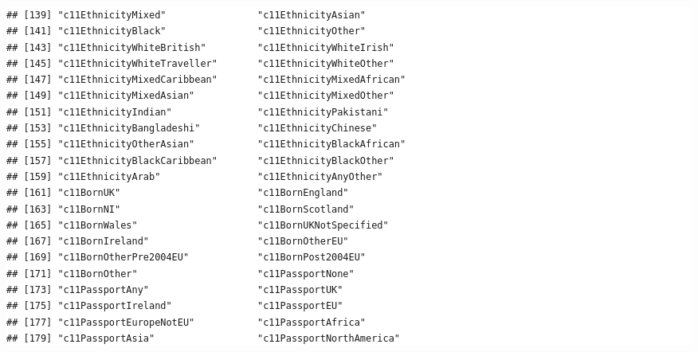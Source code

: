     ## [139] "c11EthnicityMixed"                "c11EthnicityAsian"               
    ## [141] "c11EthnicityBlack"                "c11EthnicityOther"               
    ## [143] "c11EthnicityWhiteBritish"         "c11EthnicityWhiteIrish"          
    ## [145] "c11EthnicityWhiteTraveller"       "c11EthnicityWhiteOther"          
    ## [147] "c11EthnicityMixedCaribbean"       "c11EthnicityMixedAfrican"        
    ## [149] "c11EthnicityMixedAsian"           "c11EthnicityMixedOther"          
    ## [151] "c11EthnicityIndian"               "c11EthnicityPakistani"           
    ## [153] "c11EthnicityBangladeshi"          "c11EthnicityChinese"             
    ## [155] "c11EthnicityOtherAsian"           "c11EthnicityBlackAfrican"        
    ## [157] "c11EthnicityBlackCaribbean"       "c11EthnicityBlackOther"          
    ## [159] "c11EthnicityArab"                 "c11EthnicityAnyOther"            
    ## [161] "c11BornUK"                        "c11BornEngland"                  
    ## [163] "c11BornNI"                        "c11BornScotland"                 
    ## [165] "c11BornWales"                     "c11BornUKNotSpecified"           
    ## [167] "c11BornIreland"                   "c11BornOtherEU"                  
    ## [169] "c11BornOtherPre2004EU"            "c11BornPost2004EU"               
    ## [171] "c11BornOther"                     "c11PassportNone"                 
    ## [173] "c11PassportAny"                   "c11PassportUK"                   
    ## [175] "c11PassportIreland"               "c11PassportEU"                   
    ## [177] "c11PassportEuropeNotEU"           "c11PassportAfrica"               
    ## [179] "c11PassportAsia"                  "c11PassportNorthAmerica"         